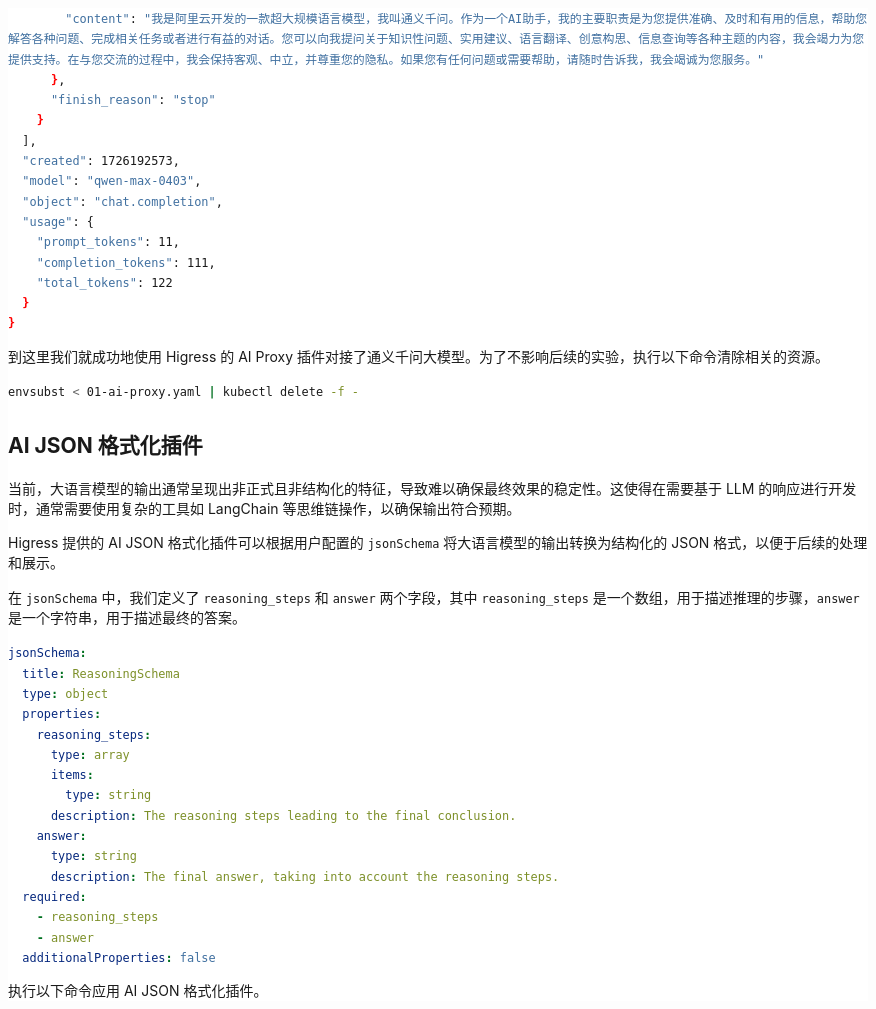 ```bash
        "content": "我是阿里云开发的一款超大规模语言模型，我叫通义千问。作为一个AI助手，我的主要职责是为您提供准确、及时和有用的信息，帮助您解答各种问题、完成相关任务或者进行有益的对话。您可以向我提问关于知识性问题、实用建议、语言翻译、创意构思、信息查询等各种主题的内容，我会竭力为您提供支持。在与您交流的过程中，我会保持客观、中立，并尊重您的隐私。如果您有任何问题或需要帮助，请随时告诉我，我会竭诚为您服务。"
      },
      "finish_reason": "stop"
    }
  ],
  "created": 1726192573,
  "model": "qwen-max-0403",
  "object": "chat.completion",
  "usage": {
    "prompt_tokens": 11,
    "completion_tokens": 111,
    "total_tokens": 122
  }
}
```

到这里我们就成功地使用 Higress 的 AI Proxy 插件对接了通义千问大模型。为了不影响后续的实验，执行以下命令清除相关的资源。

```bash
envsubst < 01-ai-proxy.yaml | kubectl delete -f -
```

## AI JSON 格式化插件

当前，大语言模型的输出通常呈现出非正式且非结构化的特征，导致难以确保最终效果的稳定性。这使得在需要基于 LLM 的响应进行开发时，通常需要使用复杂的工具如 LangChain 等思维链操作，以确保输出符合预期。

Higress 提供的 AI JSON 格式化插件可以根据用户配置的 `jsonSchema` 将大语言模型的输出转换为结构化的 JSON 格式，以便于后续的处理和展示。

在 `jsonSchema` 中，我们定义了 `reasoning_steps` 和 `answer` 两个字段，其中 `reasoning_steps` 是一个数组，用于描述推理的步骤，`answer` 是一个字符串，用于描述最终的答案。

```yaml
jsonSchema:
  title: ReasoningSchema
  type: object
  properties:
    reasoning_steps:
      type: array
      items:
        type: string
      description: The reasoning steps leading to the final conclusion.
    answer:
      type: string
      description: The final answer, taking into account the reasoning steps.
  required:
    - reasoning_steps
    - answer
  additionalProperties: false
```

执行以下命令应用 AI JSON 格式化插件。
